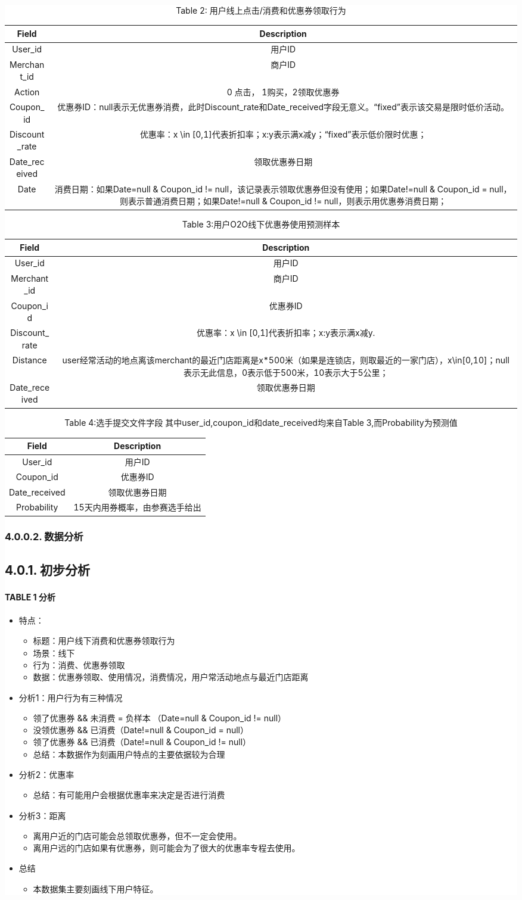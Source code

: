 <center>Table 2: 用户线上点击/消费和优惠券领取行为 </center>

Field	| Description
:-: | :-:
User_id | 用户ID
Merchant_id | 商户ID
Action | 0 点击， 1购买，2领取优惠券
Coupon_id | 优惠券ID：null表示无优惠券消费，此时Discount_rate和Date_received字段无意义。“fixed”表示该交易是限时低价活动。
Discount_rate | 优惠率：x \in [0,1]代表折扣率；x:y表示满x减y；“fixed”表示低价限时优惠；
Date_received | 领取优惠券日期
Date | 消费日期：如果Date=null & Coupon_id != null，该记录表示领取优惠券但没有使用；如果Date!=null & Coupon_id = null，则表示普通消费日期；如果Date!=null & Coupon_id != null，则表示用优惠券消费日期；

<center>Table 3:用户O2O线下优惠券使用预测样本</center>

Field	| Description
:-: | :-:
User_id | 用户ID
Merchant_id | 商户ID
Coupon_id | 优惠券ID
Discount_rate | 优惠率：x \in [0,1]代表折扣率；x:y表示满x减y.
Distance | user经常活动的地点离该merchant的最近门店距离是x\*500米（如果是连锁店，则取最近的一家门店），x\in[0,10]；null表示无此信息，0表示低于500米，10表示大于5公里；
Date_received | 领取优惠券日期

<center>Table 4:选手提交文件字段
其中user_id,coupon_id和date_received均来自Table 3,而Probability为预测值</center>

Field	| Description
:-: | :-:
User_id | 用户ID
Coupon_id | 优惠券ID
Date_received | 领取优惠券日期
Probability | 15天内用券概率，由参赛选手给出
### 4.0.0.2. 数据分析
## 4.0.1. 初步分析
#### TABLE 1 分析
* 特点：
    + 标题：用户线下消费和优惠券领取行为
    + 场景：线下
    + 行为：消费、优惠券领取
    + 数据：优惠券领取、使用情况，消费情况，用户常活动地点与最近门店距离

* 分析1：用户行为有三种情况
    + 领了优惠券 && 未消费 = 负样本 （Date=null & Coupon_id != null）
    + 没领优惠券 && 已消费（Date!=null & Coupon_id = null）
    + 领了优惠券 && 已消费（Date!=null & Coupon_id != null）
    + 总结：本数据作为刻画用户特点的主要依据较为合理

* 分析2：优惠率
    * 总结：有可能用户会根据优惠率来决定是否进行消费
* 分析3：距离
    * 离用户近的门店可能会总领取优惠券，但不一定会使用。
	* 离用户远的门店如果有优惠券，则可能会为了很大的优惠率专程去使用。
* 总结
    * 本数据集主要刻画线下用户特征。
